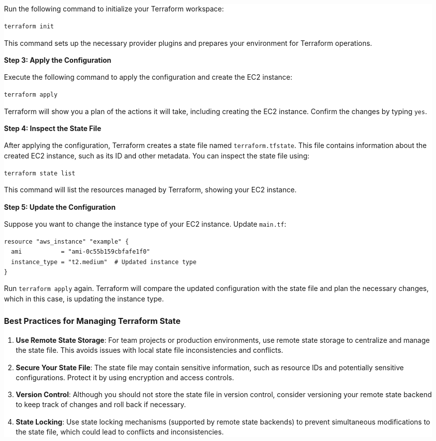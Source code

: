 Run the following command to initialize your Terraform workspace:

```bash
terraform init
```

This command sets up the necessary provider plugins and prepares your environment for Terraform operations.

**Step 3: Apply the Configuration**

Execute the following command to apply the configuration and create the EC2 instance:

```bash
terraform apply
```

Terraform will show you a plan of the actions it will take, including creating the EC2 instance. Confirm the changes by typing `yes`.

**Step 4: Inspect the State File**

After applying the configuration, Terraform creates a state file named `terraform.tfstate`. This file contains information about the created EC2 instance, such as its ID and other metadata. You can inspect the state file using:

```bash
terraform state list
```

This command will list the resources managed by Terraform, showing your EC2 instance.

**Step 5: Update the Configuration**

Suppose you want to change the instance type of your EC2 instance. Update `main.tf`:

```hcl
resource "aws_instance" "example" {
  ami           = "ami-0c55b159cbfafe1f0"
  instance_type = "t2.medium"  # Updated instance type
}
```

Run `terraform apply` again. Terraform will compare the updated configuration with the state file and plan the necessary changes, which in this case, is updating the instance type.

### Best Practices for Managing Terraform State

1. **Use Remote State Storage**: For team projects or production environments, use remote state storage to centralize and manage the state file. This avoids issues with local state file inconsistencies and conflicts.

2. **Secure Your State File**: The state file may contain sensitive information, such as resource IDs and potentially sensitive configurations. Protect it by using encryption and access controls.

3. **Version Control**: Although you should not store the state file in version control, consider versioning your remote state backend to keep track of changes and roll back if necessary.

4. **State Locking**: Use state locking mechanisms (supported by remote state backends) to prevent simultaneous modifications to the state file, which could lead to conflicts and inconsistencies.
